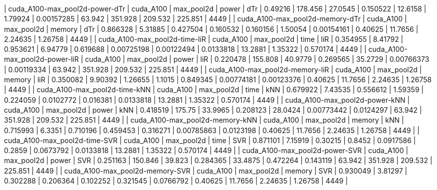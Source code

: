 | cuda_A100-max_pool2d-power-dTr                                | cuda_A100                         | max_pool2d       | power    | dTr         |    0.49216    |    178.456       |     27.0545      |    0.150522    |     12.6158      |  1.79924    |  0.00157285  |     63.942       |   351.928       |    209.532       |    225.851       |           4449 |
| cuda_A100-max_pool2d-memory-dTr                               | cuda_A100                         | max_pool2d       | memory   | dTr         |    0.866328   |      5.31885     |      0.427504    |    0.160532    |      0.160156    |  1.50054    |  0.00154161  |      0.40625     |    11.7656      |      2.24635     |      1.26758     |           4449 |
| cuda_A100-max_pool2d-time-liR                                 | cuda_A100                         | max_pool2d       | time     | liR         |    0.354955   |      8.41792     |      0.953621    |    6.94779     |      0.619688    |  0.00725198 |  0.00122494  |      0.0133818   |    13.2881      |      1.35322     |      0.570174    |           4449 |
| cuda_A100-max_pool2d-power-liR                                | cuda_A100                         | max_pool2d       | power    | liR         |    0.220478   |    155.808       |     40.9779      |    0.269565    |     35.2729      |  0.00766373 |  0.00119334  |     63.942       |   351.928       |    209.532       |    225.851       |           4449 |
| cuda_A100-max_pool2d-memory-liR                               | cuda_A100                         | max_pool2d       | memory   | liR         |    0.350082   |      9.90392     |      1.26655     |    1.1015      |      0.849345    |  0.00774181 |  0.00123376  |      0.40625     |    11.7656      |      2.24635     |      1.26758     |           4449 |
| cuda_A100-max_pool2d-time-kNN                                 | cuda_A100                         | max_pool2d       | time     | kNN         |    0.679922   |      7.43535     |      0.556612    |    1.59359     |      0.224059    |  0.0102772  |  0.016381    |      0.0133818   |    13.2881      |      1.35322     |      0.570174    |           4449 |
| cuda_A100-max_pool2d-power-kNN                                | cuda_A100                         | max_pool2d       | power    | kNN         |    0.418519   |    175.75        |     33.9965      |    0.208123    |     28.0424      |  0.00773442 |  0.0124297   |     63.942       |   351.928       |    209.532       |    225.851       |           4449 |
| cuda_A100-max_pool2d-memory-kNN                               | cuda_A100                         | max_pool2d       | memory   | kNN         |    0.715993   |      6.3351      |      0.710196    |    0.459453    |      0.316271    |  0.00785863 |  0.0123198   |      0.40625     |    11.7656      |      2.24635     |      1.26758     |           4449 |
| cuda_A100-max_pool2d-time-SVR                                 | cuda_A100                         | max_pool2d       | time     | SVR         |    0.871101   |      7.15919     |      0.30215     |    0.8452      |      0.0917586   |  0.2859     |  0.0673792   |      0.0133818   |    13.2881      |      1.35322     |      0.570174    |           4449 |
| cuda_A100-max_pool2d-power-SVR                                | cuda_A100                         | max_pool2d       | power    | SVR         |    0.251163   |    150.846       |     39.823       |    0.284365    |     33.4875      |  0.472264   |  0.143119    |     63.942       |   351.928       |    209.532       |    225.851       |           4449 |
| cuda_A100-max_pool2d-memory-SVR                               | cuda_A100                         | max_pool2d       | memory   | SVR         |    0.930049   |      3.81297     |      0.302288    |    0.206364    |      0.102252    |  0.321545   |  0.0766792   |      0.40625     |    11.7656      |      2.24635     |      1.26758     |           4449 |
